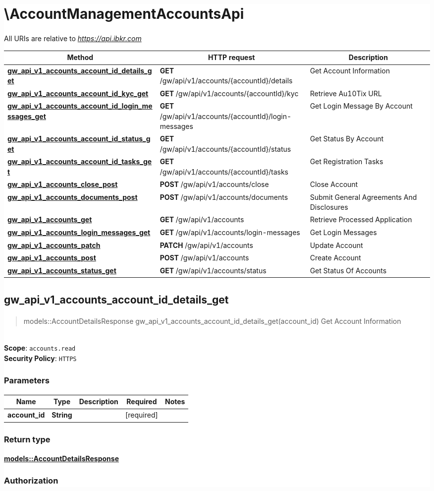 # \AccountManagementAccountsApi

All URIs are relative to *<https://api.ibkr.com>*

Method | HTTP request | Description
------------- | ------------- | -------------
[**gw_api_v1_accounts_account_id_details_get**](AccountManagementAccountsApi.md#gw_api_v1_accounts_account_id_details_get) | **GET** /gw/api/v1/accounts/{accountId}/details | Get Account Information
[**gw_api_v1_accounts_account_id_kyc_get**](AccountManagementAccountsApi.md#gw_api_v1_accounts_account_id_kyc_get) | **GET** /gw/api/v1/accounts/{accountId}/kyc | Retrieve Au10Tix URL
[**gw_api_v1_accounts_account_id_login_messages_get**](AccountManagementAccountsApi.md#gw_api_v1_accounts_account_id_login_messages_get) | **GET** /gw/api/v1/accounts/{accountId}/login-messages | Get Login Message By Account
[**gw_api_v1_accounts_account_id_status_get**](AccountManagementAccountsApi.md#gw_api_v1_accounts_account_id_status_get) | **GET** /gw/api/v1/accounts/{accountId}/status | Get Status By Account
[**gw_api_v1_accounts_account_id_tasks_get**](AccountManagementAccountsApi.md#gw_api_v1_accounts_account_id_tasks_get) | **GET** /gw/api/v1/accounts/{accountId}/tasks | Get Registration Tasks
[**gw_api_v1_accounts_close_post**](AccountManagementAccountsApi.md#gw_api_v1_accounts_close_post) | **POST** /gw/api/v1/accounts/close | Close Account
[**gw_api_v1_accounts_documents_post**](AccountManagementAccountsApi.md#gw_api_v1_accounts_documents_post) | **POST** /gw/api/v1/accounts/documents | Submit General Agreements And Disclosures
[**gw_api_v1_accounts_get**](AccountManagementAccountsApi.md#gw_api_v1_accounts_get) | **GET** /gw/api/v1/accounts | Retrieve Processed Application
[**gw_api_v1_accounts_login_messages_get**](AccountManagementAccountsApi.md#gw_api_v1_accounts_login_messages_get) | **GET** /gw/api/v1/accounts/login-messages | Get Login Messages
[**gw_api_v1_accounts_patch**](AccountManagementAccountsApi.md#gw_api_v1_accounts_patch) | **PATCH** /gw/api/v1/accounts | Update Account
[**gw_api_v1_accounts_post**](AccountManagementAccountsApi.md#gw_api_v1_accounts_post) | **POST** /gw/api/v1/accounts | Create Account
[**gw_api_v1_accounts_status_get**](AccountManagementAccountsApi.md#gw_api_v1_accounts_status_get) | **GET** /gw/api/v1/accounts/status | Get Status Of Accounts

## gw_api_v1_accounts_account_id_details_get

> models::AccountDetailsResponse gw_api_v1_accounts_account_id_details_get(account_id)
Get Account Information

<br>**Scope**: `accounts.read`<br>**Security Policy**: `HTTPS`

### Parameters

Name | Type | Description  | Required | Notes
------------- | ------------- | ------------- | ------------- | -------------
**account_id** | **String** |  | [required] |

### Return type

[**models::AccountDetailsResponse**](AccountDetailsResponse.md)

### Authorization
